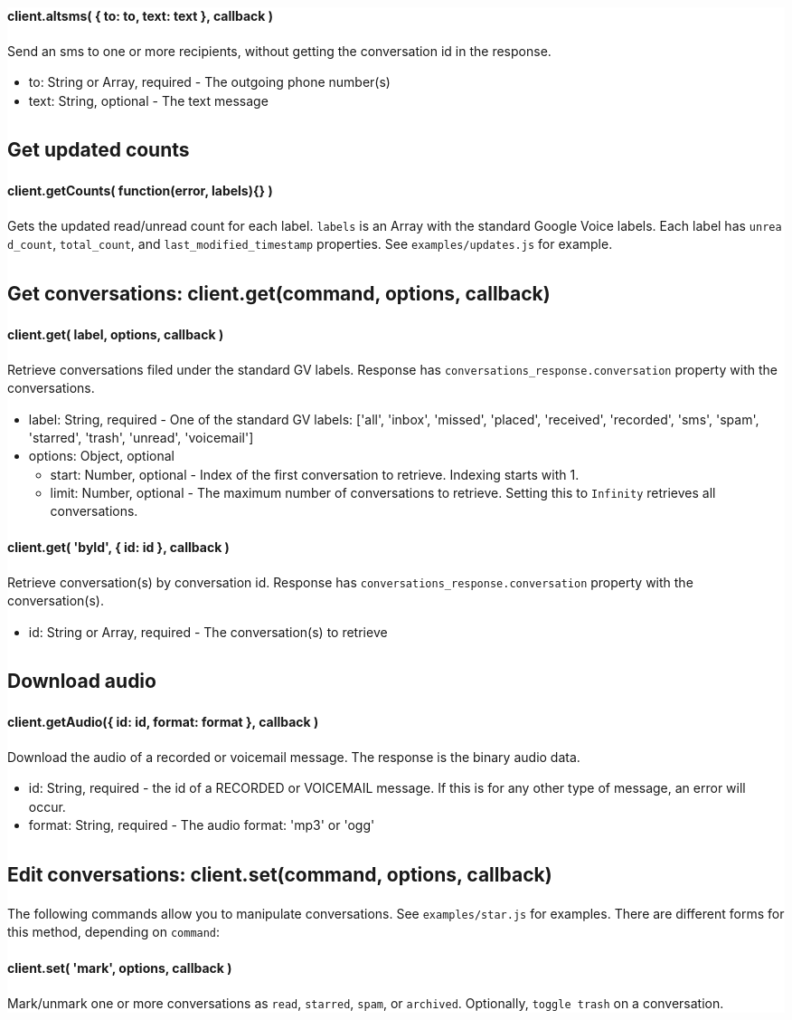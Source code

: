 #### client.altsms( { to: to, text: text }, callback )
Send an sms to one or more recipients, without getting the conversation id in the response.

* to: String or Array, required - The outgoing phone number(s)
* text: String, optional - The text message


## Get updated counts
#### client.getCounts( function(error, labels){} )
Gets the updated read/unread count for each label. `labels` is an Array with the standard Google Voice labels. Each label has `unread_count`, `total_count`, and `last_modified_timestamp` properties. See `examples/updates.js` for example.


## Get conversations: client.get(command, options, callback)

#### client.get( label, options, callback )
Retrieve conversations filed under the standard GV labels. Response has `conversations_response.conversation` property with the conversations.

* label: String, required - One of the standard GV labels: ['all', 'inbox', 'missed', 'placed', 'received', 'recorded', 'sms', 'spam', 'starred', 'trash', 'unread', 'voicemail']
* options: Object, optional
	* start: Number, optional - Index of the first conversation to retrieve. Indexing starts with 1. 
	* limit: Number, optional - The maximum number of conversations to retrieve. Setting this to `Infinity` retrieves all conversations.

#### client.get( 'byId', { id: id }, callback )
Retrieve conversation(s) by conversation id. Response has `conversations_response.conversation` property with the conversation(s).

* id: String or Array, required - The conversation(s) to retrieve


## Download audio
#### client.getAudio({ id: id, format: format }, callback )
Download the audio of a recorded or voicemail message. The response is the binary audio data.

* id: String, required - the id of a RECORDED or VOICEMAIL message. If this is for any other type of message, an error will occur.
* format: String, required - The audio format: 'mp3' or 'ogg'


## Edit conversations: client.set(command, options, callback)
The following commands allow you to manipulate conversations. See `examples/star.js` for examples. There are different forms for this method, depending on `command`:

#### client.set( 'mark', options, callback )
Mark/unmark one or more conversations as `read`, `starred`, `spam`, or `archived`. Optionally, `toggle trash` on a conversation. 
